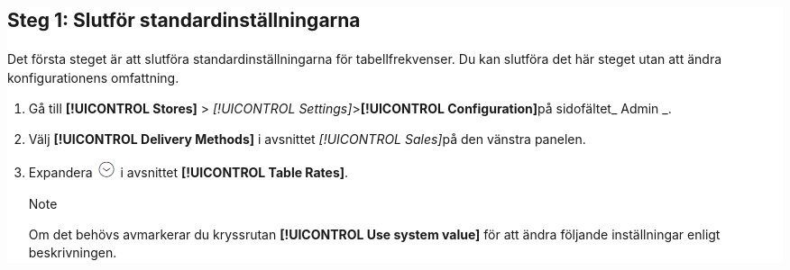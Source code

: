 ## Steg 1: Slutför standardinställningarna

Det första steget är att slutföra standardinställningarna för tabellfrekvenser. Du kan slutföra det här steget utan att ändra konfigurationens omfattning.

1. Gå till **[!UICONTROL Stores]** > _[!UICONTROL Settings]_>**[!UICONTROL Configuration]**&#x200B;på sidofältet_ Admin _.

1. Välj **[!UICONTROL Delivery Methods]** i avsnittet _[!UICONTROL Sales]_&#x200B;på den vänstra panelen.

1. Expandera ![Expansionsväljaren](../assets/icon-display-expand.png) i avsnittet **[!UICONTROL Table Rates]**.

   >[!NOTE]
   >
   >Om det behövs avmarkerar du kryssrutan **[!UICONTROL Use system value]** för att ändra följande inställningar enligt beskrivningen.


[1]: https://en.wikipedia.org/wiki/ISO_3166-1_alpha-3
